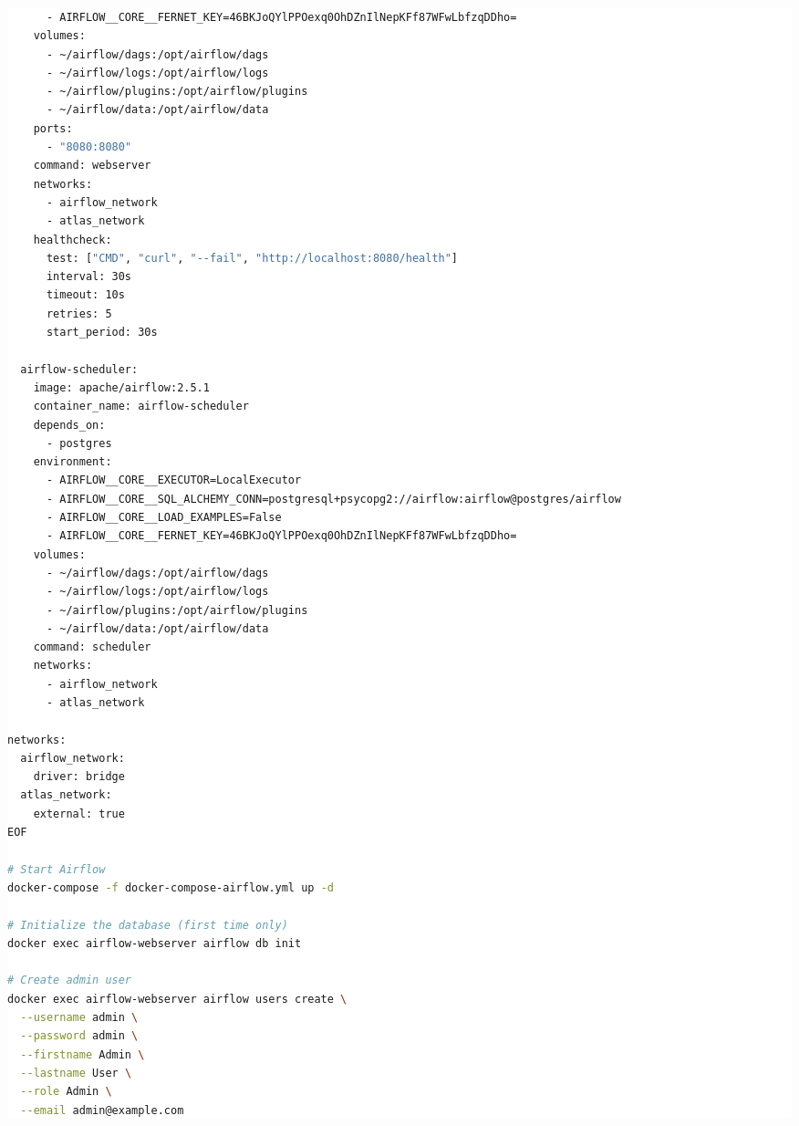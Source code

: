 ```bash
      - AIRFLOW__CORE__FERNET_KEY=46BKJoQYlPPOexq0OhDZnIlNepKFf87WFwLbfzqDDho=
    volumes:
      - ~/airflow/dags:/opt/airflow/dags
      - ~/airflow/logs:/opt/airflow/logs
      - ~/airflow/plugins:/opt/airflow/plugins
      - ~/airflow/data:/opt/airflow/data
    ports:
      - "8080:8080"
    command: webserver
    networks:
      - airflow_network
      - atlas_network
    healthcheck:
      test: ["CMD", "curl", "--fail", "http://localhost:8080/health"]
      interval: 30s
      timeout: 10s
      retries: 5
      start_period: 30s

  airflow-scheduler:
    image: apache/airflow:2.5.1
    container_name: airflow-scheduler
    depends_on:
      - postgres
    environment:
      - AIRFLOW__CORE__EXECUTOR=LocalExecutor
      - AIRFLOW__CORE__SQL_ALCHEMY_CONN=postgresql+psycopg2://airflow:airflow@postgres/airflow
      - AIRFLOW__CORE__LOAD_EXAMPLES=False
      - AIRFLOW__CORE__FERNET_KEY=46BKJoQYlPPOexq0OhDZnIlNepKFf87WFwLbfzqDDho=
    volumes:
      - ~/airflow/dags:/opt/airflow/dags
      - ~/airflow/logs:/opt/airflow/logs
      - ~/airflow/plugins:/opt/airflow/plugins
      - ~/airflow/data:/opt/airflow/data
    command: scheduler
    networks:
      - airflow_network
      - atlas_network

networks:
  airflow_network:
    driver: bridge
  atlas_network:
    external: true
EOF

# Start Airflow
docker-compose -f docker-compose-airflow.yml up -d

# Initialize the database (first time only)
docker exec airflow-webserver airflow db init

# Create admin user
docker exec airflow-webserver airflow users create \
  --username admin \
  --password admin \
  --firstname Admin \
  --lastname User \
  --role Admin \
  --email admin@example.com
```
